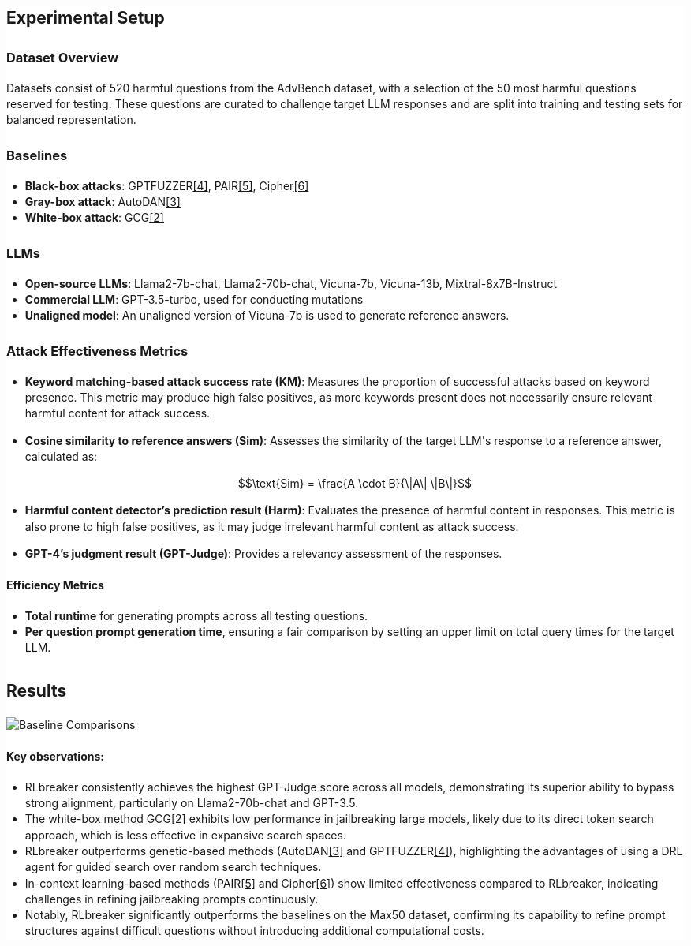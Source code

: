 ## Experimental Setup

### Dataset Overview
Datasets consist of 520 harmful questions from the AdvBench dataset, with a selection of the 50 most harmful questions reserved for testing. These questions are curated to challenge target LLM responses and are split into training and testing sets for balanced representation.

### Baselines
- **Black-box attacks**: GPTFUZZER[[4]](#4-gptfuzzer), PAIR[[5]](#5-pair), Cipher[[6]](#6-cipher)
- **Gray-box attack**: AutoDAN[[3]](#3-autodan)
- **White-box attack**: GCG[[2]](#2-gcg)

### LLMs
- **Open-source LLMs**: Llama2-7b-chat, Llama2-70b-chat, Vicuna-7b, Vicuna-13b, Mixtral-8x7B-Instruct
- **Commercial LLM**: GPT-3.5-turbo, used for conducting mutations
- **Unaligned model**: An unaligned version of Vicuna-7b is used to generate reference answers.

### Attack Effectiveness Metrics
- **Keyword matching-based attack success rate (KM)**: Measures the proportion of successful attacks based on keyword presence. This metric may produce high false positives, as more keywords present does not necessarily ensure relevant harmful content for attack success.
- **Cosine similarity to reference answers (Sim)**: Assesses the similarity of the target LLM's response to a reference answer, calculated as:

  ```math
  \text{Sim} = \frac{A \cdot B}{\|A\| \|B\|}
  ```

- **Harmful content detector’s prediction result (Harm)**: Evaluates the presence of harmful content in responses. This metric is also prone to high false positives, as it may judge irrelevant harmful content as attack success.
- **GPT-4’s judgment result (GPT-Judge)**: Provides a relevancy assessment of the responses.

#### Efficiency Metrics
- **Total runtime** for generating prompts across all testing questions.
- **Per question prompt generation time**, ensuring a fair comparison by setting an upper limit on total query times for the target LLM.

## Results
![Baseline Comparisons](https://firebasestorage.googleapis.com/v0/b/reman-manufacturer.appspot.com/o/ML%20Blog%2Fbaseline.PNG?alt=media&token=9dd028fe-f1e6-4b86-9327-7c35f6aa1090)

<h4> Key observations: </h4>

- RLbreaker consistently achieves the highest GPT-Judge score across all models, demonstrating its superior ability to bypass strong alignment, particularly on Llama2-70b-chat and GPT-3.5.
- The white-box method GCG[[2]](#1-gcg) exhibits low performance in jailbreaking large models, likely due to its direct token search approach, which is less effective in expansive search spaces.
- RLbreaker outperforms genetic-based methods (AutoDAN[[3]](#3-autodan) and GPTFUZZER[[4]](#1-gptfuzzer)), highlighting the advantages of using a DRL agent for guided search over random search techniques.
- In-context learning-based methods (PAIR[[5]](#5-pair) and Cipher[[6]](#6-cipher)) show limited effectiveness compared to RLbreaker, indicating challenges in refining jailbreaking prompts continuously.
- Notably, RLbreaker significantly outperforms the baselines on the Max50 dataset, confirming its capability to refine prompt structures against difficult questions without introducing additional computational costs.
